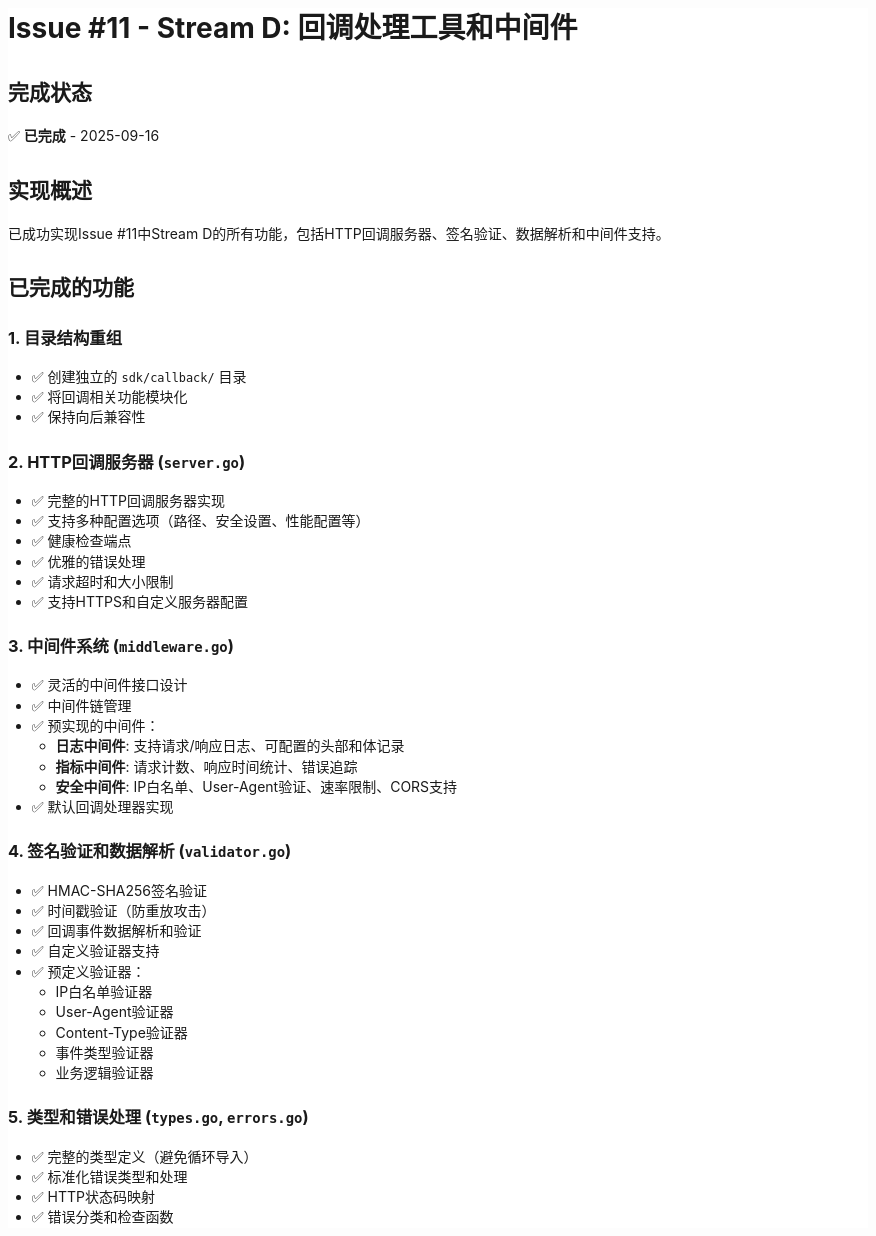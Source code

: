 # Issue #11 - Stream D: 回调处理工具和中间件

## 完成状态
✅ **已完成** - 2025-09-16

## 实现概述

已成功实现Issue #11中Stream D的所有功能，包括HTTP回调服务器、签名验证、数据解析和中间件支持。

## 已完成的功能

### 1. 目录结构重组
- ✅ 创建独立的 `sdk/callback/` 目录
- ✅ 将回调相关功能模块化
- ✅ 保持向后兼容性

### 2. HTTP回调服务器 (`server.go`)
- ✅ 完整的HTTP回调服务器实现
- ✅ 支持多种配置选项（路径、安全设置、性能配置等）
- ✅ 健康检查端点
- ✅ 优雅的错误处理
- ✅ 请求超时和大小限制
- ✅ 支持HTTPS和自定义服务器配置

### 3. 中间件系统 (`middleware.go`)
- ✅ 灵活的中间件接口设计
- ✅ 中间件链管理
- ✅ 预实现的中间件：
  - **日志中间件**: 支持请求/响应日志、可配置的头部和体记录
  - **指标中间件**: 请求计数、响应时间统计、错误追踪
  - **安全中间件**: IP白名单、User-Agent验证、速率限制、CORS支持
- ✅ 默认回调处理器实现

### 4. 签名验证和数据解析 (`validator.go`)
- ✅ HMAC-SHA256签名验证
- ✅ 时间戳验证（防重放攻击）
- ✅ 回调事件数据解析和验证
- ✅ 自定义验证器支持
- ✅ 预定义验证器：
  - IP白名单验证器
  - User-Agent验证器
  - Content-Type验证器
  - 事件类型验证器
  - 业务逻辑验证器

### 5. 类型和错误处理 (`types.go`, `errors.go`)
- ✅ 完整的类型定义（避免循环导入）
- ✅ 标准化错误类型和处理
- ✅ HTTP状态码映射
- ✅ 错误分类和检查函数
